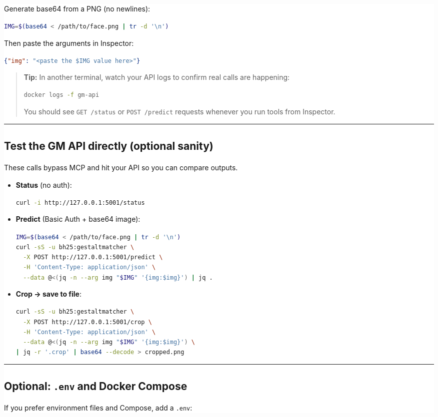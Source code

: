    Generate base64 from a PNG (no newlines):

   ```bash
   IMG=$(base64 < /path/to/face.png | tr -d '\n')
   ```

   Then paste the arguments in Inspector:

   ```json
   {"img": "<paste the $IMG value here>"}
   ```

> **Tip:** In another terminal, watch your API logs to confirm real calls are happening:
>
> ```bash
> docker logs -f gm-api
> ```
>
> You should see `GET /status` or `POST /predict` requests whenever you run tools from Inspector.

---

## Test the GM API directly (optional sanity)

These calls bypass MCP and hit your API so you can compare outputs.

* **Status** (no auth):

  ```bash
  curl -i http://127.0.0.1:5001/status
  ```

* **Predict** (Basic Auth + base64 image):

  ```bash
  IMG=$(base64 < /path/to/face.png | tr -d '\n')
  curl -sS -u bh25:gestaltmatcher \
    -X POST http://127.0.0.1:5001/predict \
    -H 'Content-Type: application/json' \
    --data @<(jq -n --arg img "$IMG" '{img:$img}') | jq .
  ```

* **Crop → save to file**:

  ```bash
  curl -sS -u bh25:gestaltmatcher \
    -X POST http://127.0.0.1:5001/crop \
    -H 'Content-Type: application/json' \
    --data @<(jq -n --arg img "$IMG" '{img:$img}') \
  | jq -r '.crop' | base64 --decode > cropped.png
  ```

---

## Optional: `.env` and Docker Compose

If you prefer environment files and Compose, add a `.env`:
